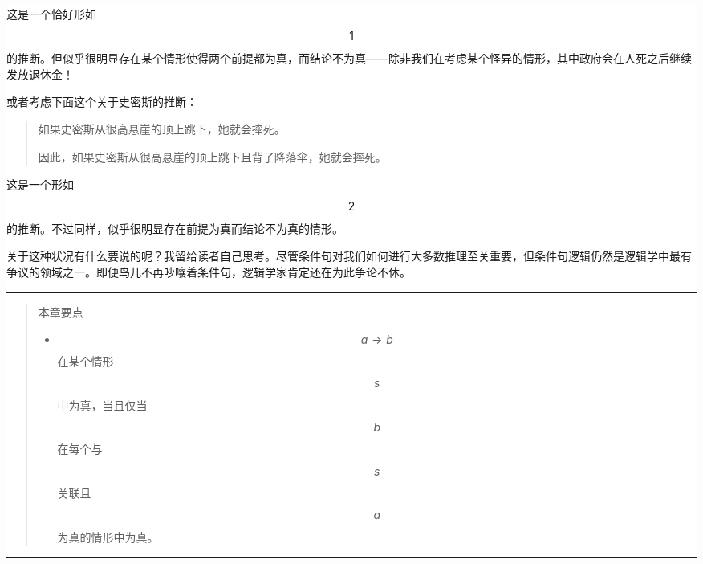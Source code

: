 这是一个恰好形如 $$1$$ 的推断。但似乎很明显存在某个情形使得两个前提都为真，而结论不为真——除非我们在考虑某个怪异的情形，其中政府会在人死之后继续发放退休金！

或者考虑下面这个关于史密斯的推断：

> 如果史密斯从很高悬崖的顶上跳下，她就会摔死。
>
> 因此，如果史密斯从很高悬崖的顶上跳下且背了降落伞，她就会摔死。

这是一个形如 $$2$$ 的推断。不过同样，似乎很明显存在前提为真而结论不为真的情形。

关于这种状况有什么要说的呢？我留给读者自己思考。尽管条件句对我们如何进行大多数推理至关重要，但条件句逻辑仍然是逻辑学中最有争议的领域之一。即便鸟儿不再吵嚷着条件句，逻辑学家肯定还在为此争论不休。

---

> 本章要点
>
> * $$a\to b$$ 在某个情形 $$s$$ 中为真，当且仅当 $$b$$ 在每个与 $$s$$ 关联且 $$a$$ 为真的情形中为真。

---

[^1]: 译者注：原文此处有个排印错误，左括号应在 $$\neg$$ 之后。

[^2]: 译者注：原文有同上面一样的排印错误。
